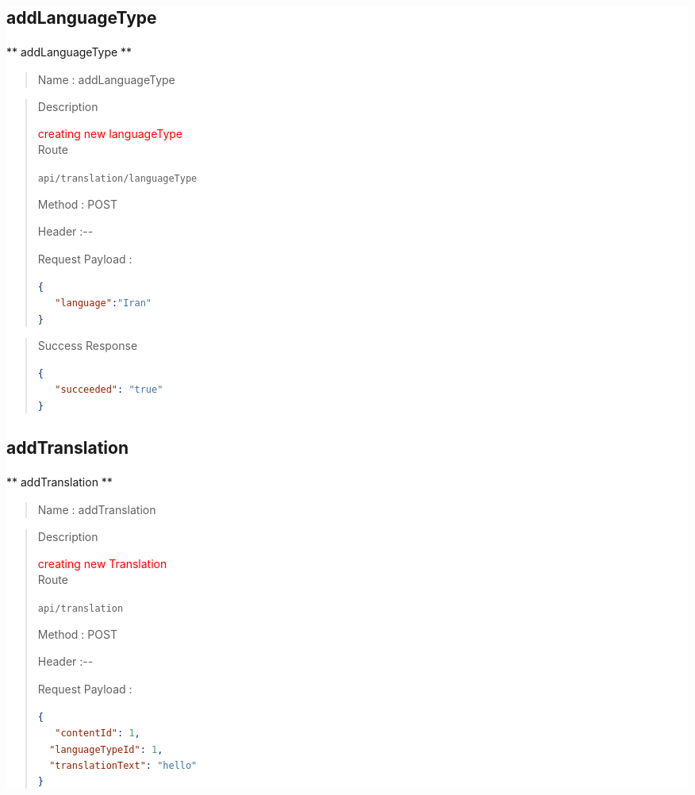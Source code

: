 
## addLanguageType

** addLanguageType **

> Name : addLanguageType

> Description
>
> <div style="color:red"> creating new languageType
> </div>
> Route
>
> ```
> api/translation/languageType
> ```
>
> Method : POST
>
> Header :--
>
> Request Payload :
>
> ```json
> {
>    "language":"Iran"
> }
>```

> Success Response
>
> ```json
> {
>    "succeeded": "true"
> }
> ```


## addTranslation

** addTranslation **

> Name : addTranslation

> Description
>
> <div style="color:red"> creating new Translation
> </div>
> Route
>
> ```
> api/translation
> ```
>
> Method : POST
>
> Header :--
>
> Request Payload :
>
> ```json
> {
>    "contentId": 1,
>   "languageTypeId": 1,
>   "translationText": "hello"
> }
